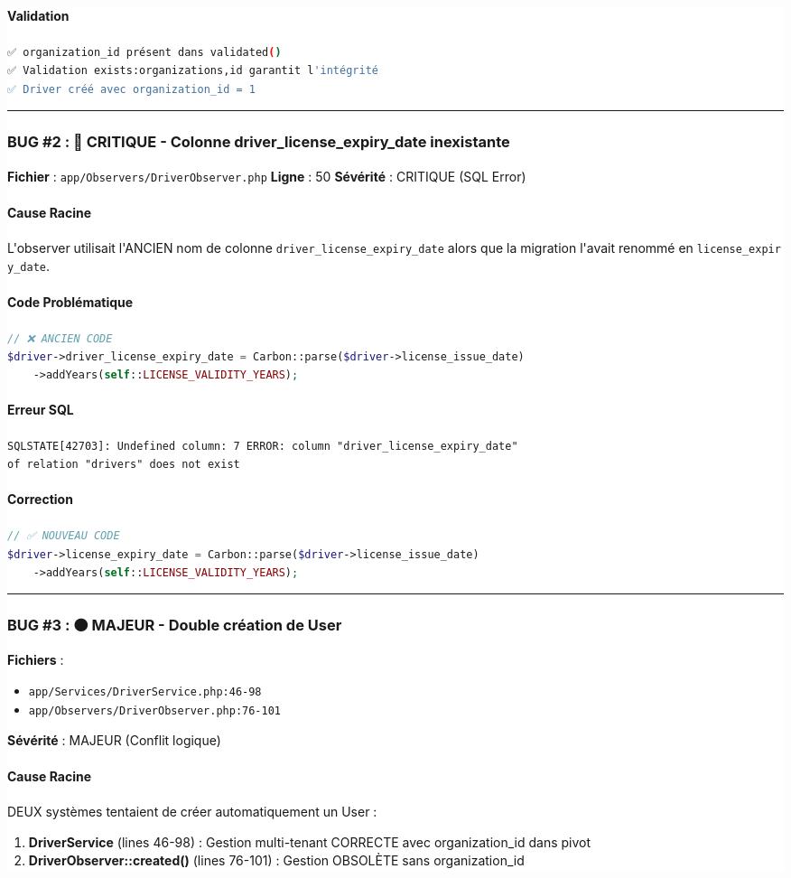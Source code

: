 #### Validation
```bash
✅ organization_id présent dans validated()
✅ Validation exists:organizations,id garantit l'intégrité
✅ Driver créé avec organization_id = 1
```

---

### BUG #2 : 🔴 CRITIQUE - Colonne driver_license_expiry_date inexistante
**Fichier** : `app/Observers/DriverObserver.php`
**Ligne** : 50
**Sévérité** : CRITIQUE (SQL Error)

#### Cause Racine
L'observer utilisait l'ANCIEN nom de colonne `driver_license_expiry_date` alors que la migration l'avait renommé en `license_expiry_date`.

#### Code Problématique
```php
// ❌ ANCIEN CODE
$driver->driver_license_expiry_date = Carbon::parse($driver->license_issue_date)
    ->addYears(self::LICENSE_VALIDITY_YEARS);
```

#### Erreur SQL
```
SQLSTATE[42703]: Undefined column: 7 ERROR: column "driver_license_expiry_date"
of relation "drivers" does not exist
```

#### Correction
```php
// ✅ NOUVEAU CODE
$driver->license_expiry_date = Carbon::parse($driver->license_issue_date)
    ->addYears(self::LICENSE_VALIDITY_YEARS);
```

---

### BUG #3 : 🟠 MAJEUR - Double création de User
**Fichiers** :
- `app/Services/DriverService.php:46-98`
- `app/Observers/DriverObserver.php:76-101`

**Sévérité** : MAJEUR (Conflit logique)

#### Cause Racine
DEUX systèmes tentaient de créer automatiquement un User :
1. **DriverService** (lines 46-98) : Gestion multi-tenant CORRECTE avec organization_id dans pivot
2. **DriverObserver::created()** (lines 76-101) : Gestion OBSOLÈTE sans organization_id
